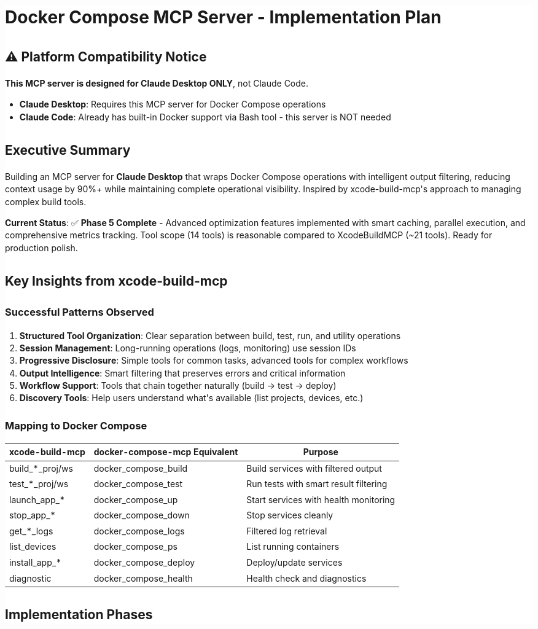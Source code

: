 # Docker Compose MCP Server - Implementation Plan

## ⚠️ Platform Compatibility Notice

**This MCP server is designed for Claude Desktop ONLY**, not Claude Code.
- **Claude Desktop**: Requires this MCP server for Docker Compose operations
- **Claude Code**: Already has built-in Docker support via Bash tool - this server is NOT needed

## Executive Summary

Building an MCP server for **Claude Desktop** that wraps Docker Compose operations with intelligent output filtering, reducing context usage by 90%+ while maintaining complete operational visibility. Inspired by xcode-build-mcp's approach to managing complex build tools.

**Current Status**: ✅ **Phase 5 Complete** - Advanced optimization features implemented with smart caching, parallel execution, and comprehensive metrics tracking. Tool scope (14 tools) is reasonable compared to XcodeBuildMCP (~21 tools). Ready for production polish.

## Key Insights from xcode-build-mcp

### Successful Patterns Observed
1. **Structured Tool Organization**: Clear separation between build, test, run, and utility operations
2. **Session Management**: Long-running operations (logs, monitoring) use session IDs
3. **Progressive Disclosure**: Simple tools for common tasks, advanced tools for complex workflows
4. **Output Intelligence**: Smart filtering that preserves errors and critical information
5. **Workflow Support**: Tools that chain together naturally (build → test → deploy)
6. **Discovery Tools**: Help users understand what's available (list projects, devices, etc.)

### Mapping to Docker Compose

| xcode-build-mcp | docker-compose-mcp Equivalent | Purpose |
|-----------------|-------------------------------|---------|
| build_*_proj/ws | docker_compose_build | Build services with filtered output |
| test_*_proj/ws | docker_compose_test | Run tests with smart result filtering |
| launch_app_* | docker_compose_up | Start services with health monitoring |
| stop_app_* | docker_compose_down | Stop services cleanly |
| get_*_logs | docker_compose_logs | Filtered log retrieval |
| list_devices | docker_compose_ps | List running containers |
| install_app_* | docker_compose_deploy | Deploy/update services |
| diagnostic | docker_compose_health | Health check and diagnostics |

## Implementation Phases
